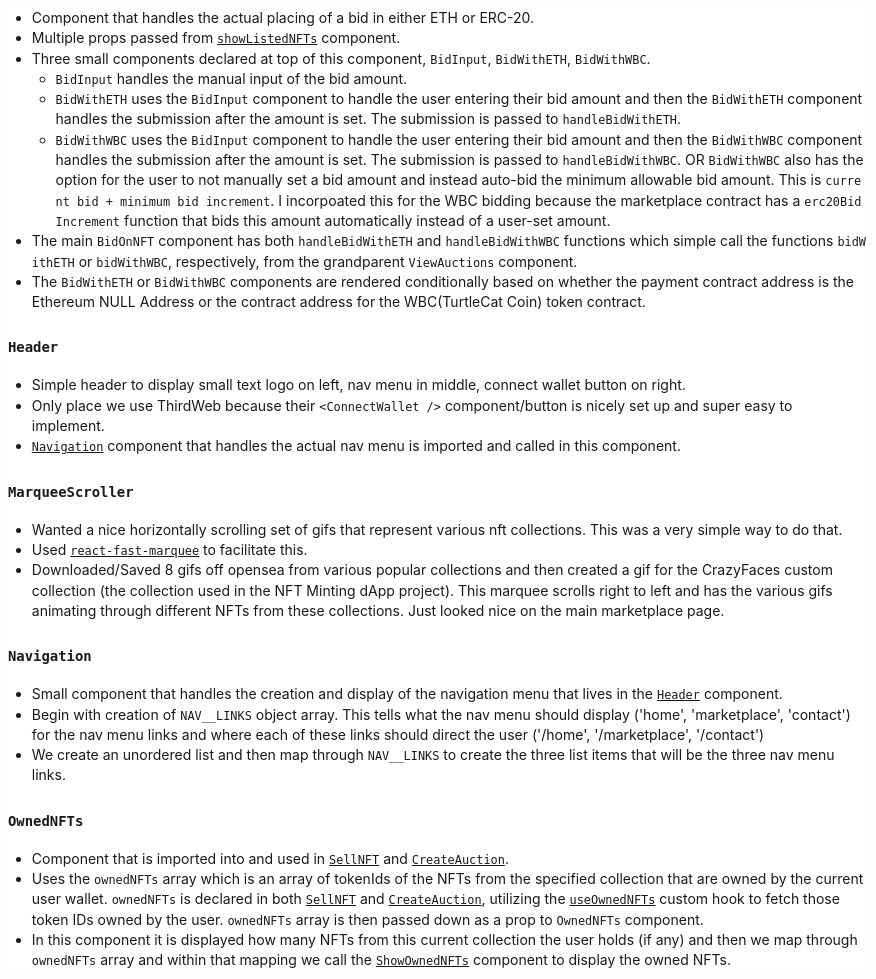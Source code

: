 - Component that handles the actual placing of a bid in either ETH or ERC-20.
- Multiple props passed from [`showListedNFTs`](#ShowListedNFTs) component.
- Three small components declared at top of this component, `BidInput`, `BidWithETH`, `BidWithWBC`.
  - `BidInput` handles the manual input of the bid amount.
  - `BidWithETH` uses the `BidInput` component to handle the user entering their bid amount and then the `BidWithETH` component handles the submission after the amount is set.  The submission is passed to `handleBidWithETH`.
  - `BidWithWBC` uses the `BidInput` component to handle the user entering their bid amount and then the `BidWithWBC` component handles the submission after the amount is set.  The submission is passed to `handleBidWithWBC`.  OR `BidWithWBC` also has the option for the user to not manually set a bid amount and instead auto-bid the minimum allowable bid amount. This is `current bid + minimum bid increment`.  I incorpoated this for the WBC bidding because the marketplace contract has a `erc20BidIncrement` function that bids this amount automatically instead of a user-set amount.
- The main `BidOnNFT` component has both `handleBidWithETH` and `handleBidWithWBC` functions which simple call the functions `bidWithETH` or `bidWithWBC`, respectively, from the grandparent `ViewAuctions` component.
- The `BidWithETH` or `BidWithWBC` components are rendered conditionally based on whether the payment contract address is the Ethereum NULL Address or the contract address for the WBC(TurtleCat Coin) token contract.

### <a id="Header"></a>`Header` 

- Simple header to display small text logo on left, nav menu in middle, connect wallet button on right.
- Only place we use ThirdWeb because their `<ConnectWallet />` component/button is nicely set up and super easy to implement.  
- [`Navigation`](#Navigation) component that handles the actual nav menu is imported and called in this component.

### <a id="MarqueeScroller"></a>`MarqueeScroller` 

- Wanted a nice horizontally scrolling set of gifs that represent various nft collections.  This was a very simple way to do that.  
- Used [`react-fast-marquee`](https://github.com/justin-chu/react-fast-marquee) to facilitate this.
- Downloaded/Saved 8 gifs off opensea from various popular collections and then created a gif for the CrazyFaces custom collection (the collection used in the NFT Minting dApp project).  This marquee scrolls right to left and has the various gifs animating through different NFTs from these collections. Just looked nice on the main marketplace page.

### <a id="Navigation"></a>`Navigation` 

- Small component that handles the creation and display of the navigation menu that lives in the [`Header`](#Header) component.
- Begin with creation of `NAV__LINKS` object array.  This tells what the nav menu should display ('home', 'marketplace', 'contact') for the nav menu links and where each of these links should direct the user ('/home', '/marketplace', '/contact')
- We create an unordered list and then map through `NAV__LINKS` to create the three list items that will be the three nav menu links.

### <a id="OwnedNFTs"></a>`OwnedNFTs` 

- Component that is imported into and used in [`SellNFT`](#sell_nft) and [`CreateAuction`](#create_auction).  
- Uses the `ownedNFTs` array which is an array of tokenIds of the NFTs from the specified collection that are owned by the current user wallet.  `ownedNFTs` is declared in both [`SellNFT`](#sell_nft) and [`CreateAuction`](#create_auction), utilizing the [`useOwnedNFTs`](#useOwnedNFTs) custom hook to fetch those token IDs owned by the user. `ownedNFTs` array is then passed down as a prop to `OwnedNFTs` component.
- In this component it is displayed how many NFTs from this current collection the user holds (if any) and then we map through `ownedNFTs` array and within that mapping we call the [`ShowOwnedNFTs`](#ShowOwnedNFTs) component to display the owned NFTs.
